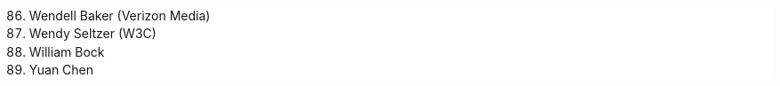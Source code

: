    86. Wendell Baker (Verizon Media)
   87. Wendy Seltzer (W3C)
   88. William Bock
   89. Yuan Chen
